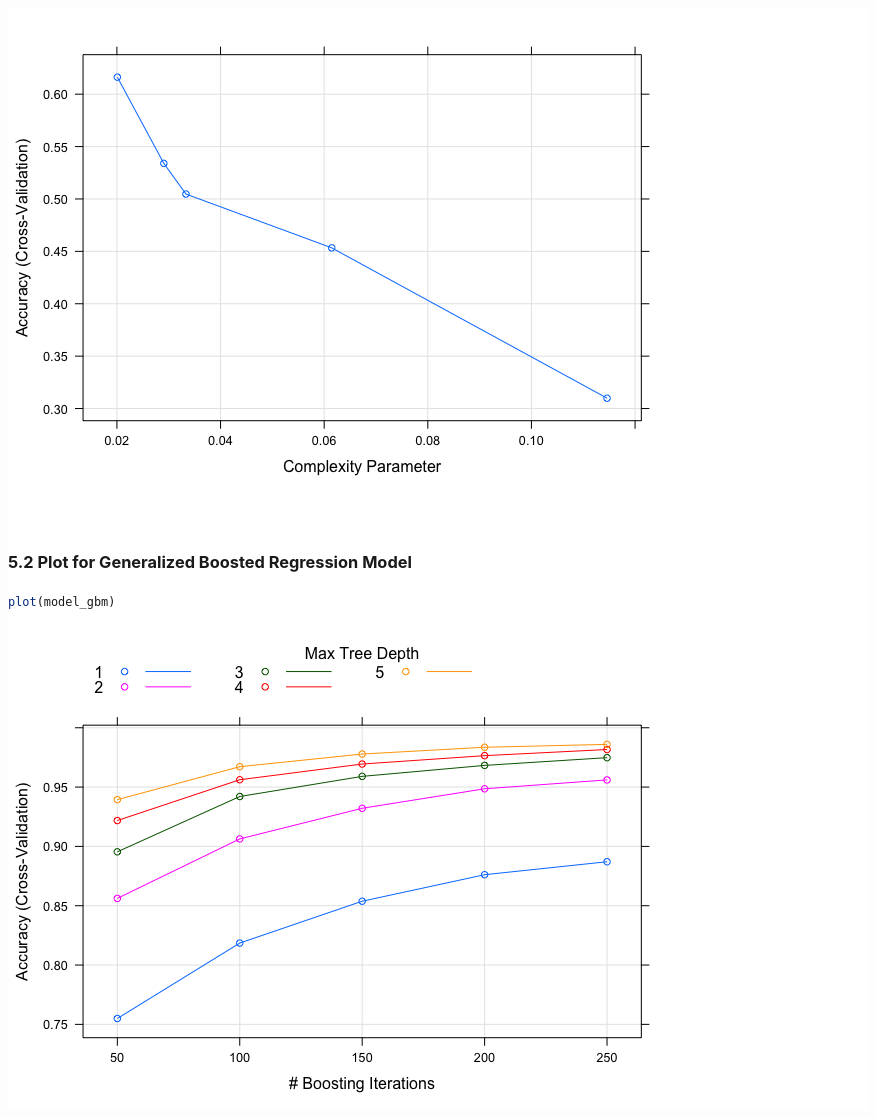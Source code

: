 ![](practical_ml_project_files/figure-html/plot_model_dt-1.png)

&nbsp;

### 5.2 Plot for Generalized Boosted Regression Model


```r
plot(model_gbm)
```

![](practical_ml_project_files/figure-html/plot_model_gbm-1.png)
